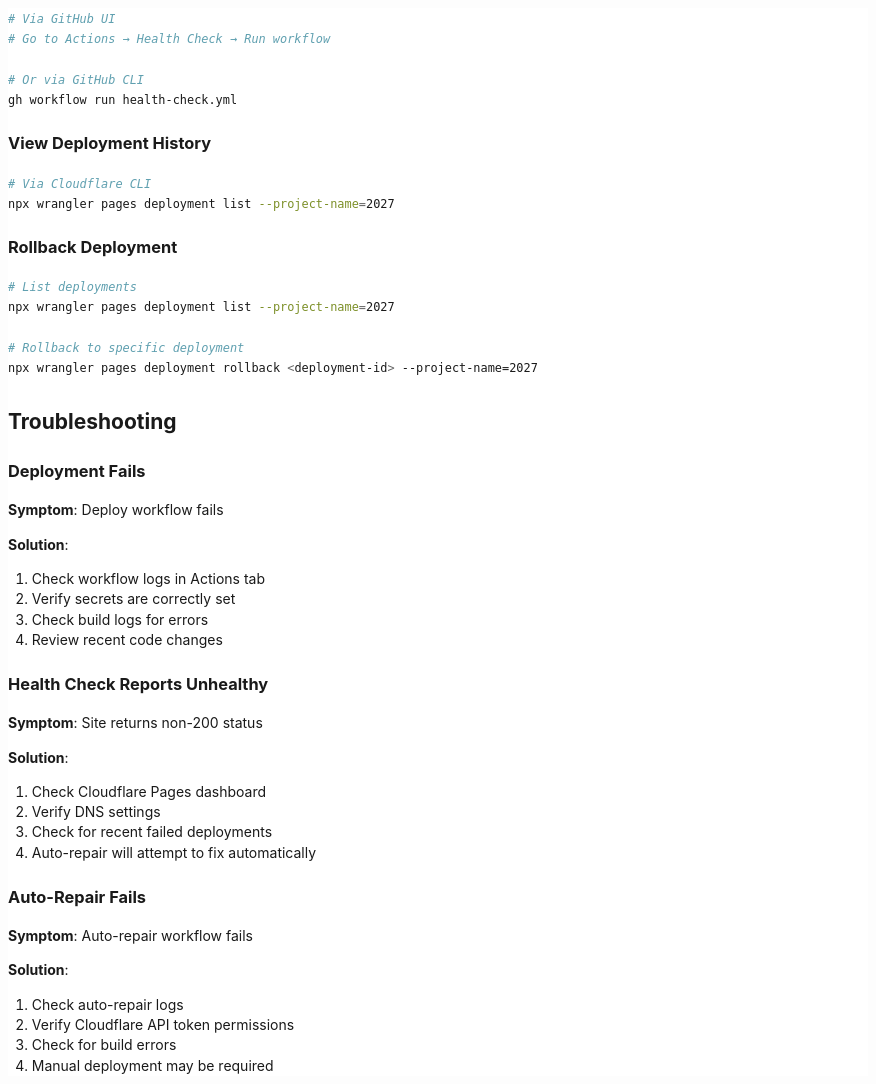 ```bash
# Via GitHub UI
# Go to Actions → Health Check → Run workflow

# Or via GitHub CLI
gh workflow run health-check.yml
```

### View Deployment History

```bash
# Via Cloudflare CLI
npx wrangler pages deployment list --project-name=2027
```

### Rollback Deployment

```bash
# List deployments
npx wrangler pages deployment list --project-name=2027

# Rollback to specific deployment
npx wrangler pages deployment rollback <deployment-id> --project-name=2027
```

## Troubleshooting

### Deployment Fails

**Symptom**: Deploy workflow fails

**Solution**:
1. Check workflow logs in Actions tab
2. Verify secrets are correctly set
3. Check build logs for errors
4. Review recent code changes

### Health Check Reports Unhealthy

**Symptom**: Site returns non-200 status

**Solution**:
1. Check Cloudflare Pages dashboard
2. Verify DNS settings
3. Check for recent failed deployments
4. Auto-repair will attempt to fix automatically

### Auto-Repair Fails

**Symptom**: Auto-repair workflow fails

**Solution**:
1. Check auto-repair logs
2. Verify Cloudflare API token permissions
3. Check for build errors
4. Manual deployment may be required
